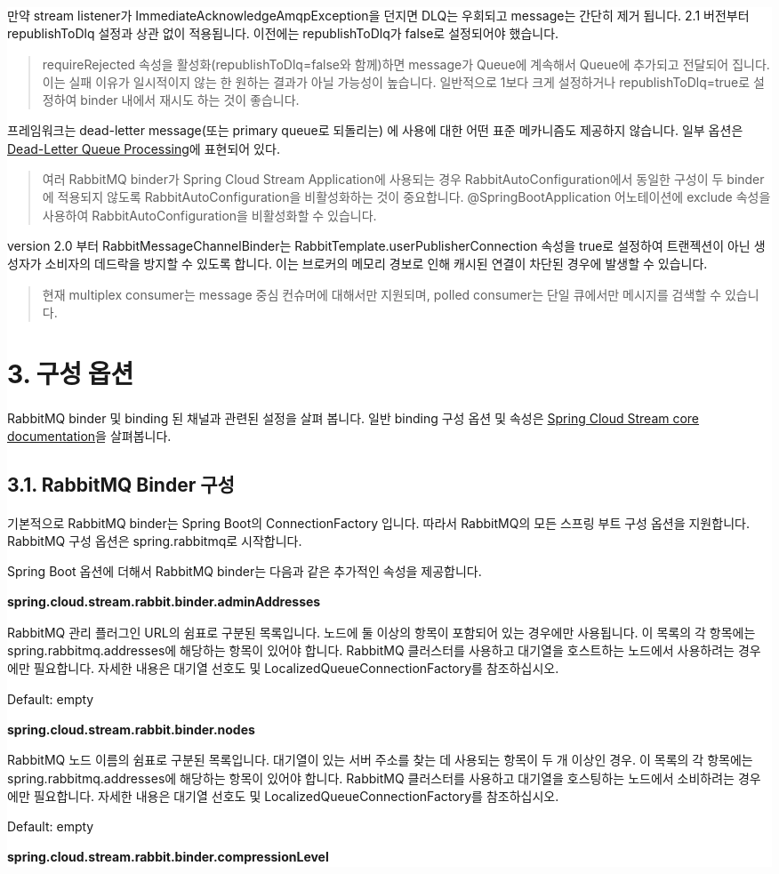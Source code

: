 만약 stream listener가 ImmediateAcknowledgeAmqpException을 던지면 DLQ는 우회되고 message는 간단히 제거 됩니다.
2.1 버전부터 republishToDlq 설정과 상관 없이 적용됩니다. 이전에는 republishToDlq가 false로 설정되어야 했습니다.

> requireRejected 속성을 활성화(republishToDlq=false와 함께)하면 message가 Queue에 계속해서 Queue에 추가되고 전달되어 집니다.
> 이는 실패 이유가 일시적이지 않는 한 원하는 결과가 아닐 가능성이 높습니다.
> 일반적으로 1보다 크게 설정하거나 republishToDlq=true로 설정하여 binder 내에서 재시도 하는 것이 좋습니다.

프레임워크는 dead-letter message(또는 primary queue로 되돌리는) 에 사용에 대한 어떤 표준 메카니즘도 제공하지 않습니다.
일부 옵션은 [Dead-Letter Queue Processing](https://docs.spring.io/spring-cloud-stream-binder-rabbit/docs/current/reference/html/spring-cloud-stream-binder-rabbit.html#rabbit-dlq-processing)에 표현되어 있다.

> 여러 RabbitMQ binder가 Spring Cloud Stream Application에 사용되는 경우 RabbitAutoConfiguration에서 동일한 구성이 두 binder에 적용되지 않도록 RabbitAutoConfiguration을 비활성화하는 것이 중요합니다.
> @SpringBootApplication 어노테이션에 exclude 속성을 사용하여 RabbitAutoConfiguration을 비활성화할 수 있습니다.

version 2.0 부터 RabbitMessageChannelBinder는 RabbitTemplate.userPublisherConnection 속성을 true로 설정하여 트랜젝션이 아닌 생성자가 소비자의 데드락을 방지할 수 있도록 합니다.
이는 브로커의 메모리 경보로 인해 캐시된 연결이 차단된 경우에 발생할 수 있습니다.

> 현재 multiplex consumer는 message 중심 컨슈머에 대해서만 지원되며, polled consumer는 단일 큐에서만 메시지를 검색할 수 있습니다.

# 3. 구성 옵션

RabbitMQ binder 및 binding 된 채널과 관련된 설정을 살펴 봅니다.
일반 binding 구성 옵션 및 속성은 [Spring Cloud Stream core documentation](https://docs.spring.io/spring-cloud-stream/docs/current/reference/html/#_configuration_options)을 살펴봅니다.

## 3.1. RabbitMQ Binder 구성

기본적으로 RabbitMQ binder는 Spring Boot의 ConnectionFactory 입니다.
따라서 RabbitMQ의 모든 스프링 부트 구성 옵션을 지원합니다.
RabbitMQ 구성 옵션은 spring.rabbitmq로 시작합니다.

Spring Boot 옵션에 더해서 RabbitMQ binder는 다음과 같은 추가적인 속성을 제공합니다.

**spring.cloud.stream.rabbit.binder.adminAddresses**

RabbitMQ 관리 플러그인 URL의 쉼표로 구분된 목록입니다. 
노드에 둘 이상의 항목이 포함되어 있는 경우에만 사용됩니다. 
이 목록의 각 항목에는 spring.rabbitmq.addresses에 해당하는 항목이 있어야 합니다. 
RabbitMQ 클러스터를 사용하고 대기열을 호스트하는 노드에서 사용하려는 경우에만 필요합니다. 
자세한 내용은 대기열 선호도 및 LocalizedQueueConnectionFactory를 참조하십시오.

Default: empty

**spring.cloud.stream.rabbit.binder.nodes**

RabbitMQ 노드 이름의 쉼표로 구분된 목록입니다. 
대기열이 있는 서버 주소를 찾는 데 사용되는 항목이 두 개 이상인 경우. 
이 목록의 각 항목에는 spring.rabbitmq.addresses에 해당하는 항목이 있어야 합니다. 
RabbitMQ 클러스터를 사용하고 대기열을 호스팅하는 노드에서 소비하려는 경우에만 필요합니다. 
자세한 내용은 대기열 선호도 및 LocalizedQueueConnectionFactory를 참조하십시오.

Default: empty

**spring.cloud.stream.rabbit.binder.compressionLevel**
